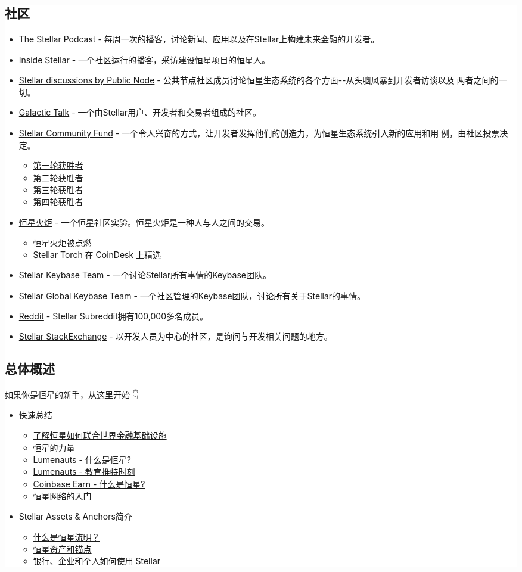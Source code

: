 
## 社区 
- [The Stellar Podcast](https://stellar-community-podcast.simplecast.com/) - 每周一次的播客，讨论新闻、应用以及在Stellar上构建未来金融的开发者。

- [Inside Stellar](http://insidestellar.co/) - 一个社区运行的播客，采访建设恒星项目的恒星人。

- [Stellar discussions by Public Node](https://podcast.publicnode.org/) - 公共节点社区成员讨论恒星生态系统的各个方面--从头脑风暴到开发者访谈以及
两者之间的一切。

- [Galactic Talk](https://galactictalk.org/) - 一个由Stellar用户、开发者和交易者组成的社区。

- [Stellar Community Fund](https://www.stellar.org/community-fund?locale=en) - 一个令人兴奋的方式，让开发者发挥他们的创造力，为恒星生态系统引入新的应用和用
例，由社区投票决定。 
  - [第一轮获胜者](https://medium.com/stellar-community/stellar-community-fund-round-1-winners-1957314d15cc)
  - [第二轮获胜者](https://medium.com/stellar-community/stellar-community-fund-2-the-results-69b3f6a6040e) 
  - [第三轮获胜者](https://medium.com/stellar-community/stellar-community-fund-round-3-results-9d99e7cfec32)
  - [第四轮获胜者](https://medium.com/stellar-community/stellar-community-fund-round-4-results-b3ed5f6acbe1)
  
- [恒星火炬](http://stellartorch.com/) - 一个恒星社区实验。恒星火炬是一种人与人之间的交易。
  - [恒星火炬被点燃](https://www.reddit.com/r/Stellar/comments/c5r2z0/the_stellar_torch_is_lit/)
  - [Stellar Torch 在 CoinDesk 上精选](https://www.coindesk.com/stellars-version-of-bitcoins-lightning-torch-has-been-burning-quietly-since-june)
  
- [Stellar Keybase Team](https://keybase.io/team/stellar.public) - 一个讨论Stellar所有事情的Keybase团队。 

- [Stellar Global Keybase Team](https://keybase.io/team/stellar_global) - 一个社区管理的Keybase团队，讨论所有关于Stellar的事情。

- [Reddit](https://www.reddit.com/r/Stellar/) - Stellar Subreddit拥有100,000多名成员。 

- [Stellar StackExchange](https://stellar.stackexchange.com/) - 以开发人员为中心的社区，是询问与开发相关问题的地方。


## 总体概述

如果你是恒星的新手，从这里开始 👇

- 快速总结 
  - [了解恒星如何联合世界金融基础设施](https://www.stellar.org/overview)
  - [恒星的力量](https://www.stellar.org/learn/the-power-of-stellar) 
  - [Lumenauts - 什么是恒星?](https://youtu.be/ixerXWJrDr0)
  - [Lumenauts - 教育推特时刻](https://twitter.com/i/moments/1096909111734747138) 
  - [Coinbase Earn - 什么是恒星?](https://www.coinbase.com/earn/stellar/lesson/1)
  - [恒星网络的入门](https://snarky.ca/a-primer-on-stellar/)
  
- Stellar Assets & Anchors简介
  - [什么是恒星流明？](https://www.stellar.org/lumens) 
  - [恒星资产和锚点](https://youtu.be/Cf9CdFVse-w) 
  - [银行、企业和个人如何使用 Stellar](https://www.coinbase.com/earn/stellar/lesson/4)
  